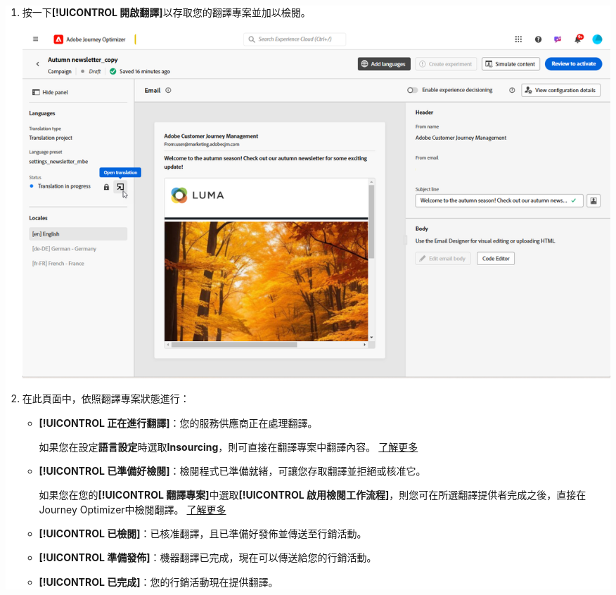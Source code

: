 1. 按一下&#x200B;**[!UICONTROL 開啟翻譯]**&#x200B;以存取您的翻譯專案並加以檢閱。

   ![](assets/multilingual-campaign-automated-5.png)

1. 在此頁面中，依照翻譯專案狀態進行：

   * **[!UICONTROL 正在進行翻譯]**：您的服務供應商正在處理翻譯。

     如果您在設定&#x200B;**語言設定**&#x200B;時選取&#x200B;**Insourcing**，則可直接在翻譯專案中翻譯內容。 [了解更多](#manage-ht-project)

   * **[!UICONTROL 已準備好檢閱]**：檢閱程式已準備就緒，可讓您存取翻譯並拒絕或核准它。

     如果您在您的&#x200B;**[!UICONTROL 翻譯專案]**&#x200B;中選取&#x200B;**[!UICONTROL 啟用檢閱工作流程]**，則您可在所選翻譯提供者完成之後，直接在Journey Optimizer中檢閱翻譯。 [了解更多](#review-translation-project)

   * **[!UICONTROL 已檢閱]**：已核准翻譯，且已準備好發佈並傳送至行銷活動。

   * **[!UICONTROL 準備發佈]**：機器翻譯已完成，現在可以傳送給您的行銷活動。

   * **[!UICONTROL 已完成]**：您的行銷活動現在提供翻譯。
